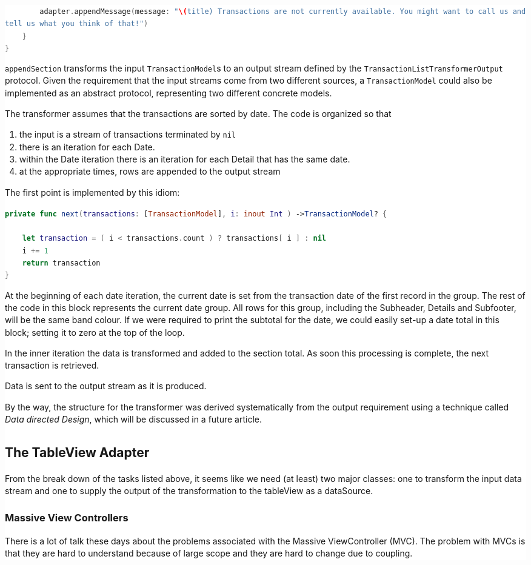 ```swift
        adapter.appendMessage(message: "\(title) Transactions are not currently available. You might want to call us and tell us what you think of that!")
    }
}
```

`appendSection` transforms the input `TransactionModel`s to an output stream defined by the `TransactionListTransformerOutput` protocol. Given the requirement that the input streams come from two different sources, a `TransactionModel` could also be implemented as an abstract protocol, representing two different concrete models.

The transformer assumes that the transactions are sorted by date. The code is organized so that 

1. the input is a stream of transactions terminated by `nil`
2. there is an iteration for each Date. 
3. within the Date iteration there is an iteration for each Detail that has the same date.
4. at the appropriate times, rows are appended to the output stream

The first point is implemented by this idiom: 

```swift
private func next(transactions: [TransactionModel], i: inout Int ) ->TransactionModel? {

    let transaction = ( i < transactions.count ) ? transactions[ i ] : nil
    i += 1
    return transaction
}
```

At the beginning of each date iteration, the current date is set from the transaction date of the first record in the group. The rest of the code in this block represents the current date group. All rows for this group, including the Subheader, Details and Subfooter, will be the same band colour. If we were required to print the subtotal for the date, we could easily set-up a date total in this block; setting it to zero at the top of the loop.

In the inner iteration the data is transformed and added to the section total. As soon this processing is complete, the next transaction is retrieved.

Data is sent to the output stream as it is produced. 

By the way, the structure for the transformer was derived systematically from the output requirement using a technique called *Data directed Design*, which will be discussed in a future article.

## The TableView Adapter

From the break down of the tasks listed above, it seems like we need (at least) two major classes: one to transform the input data stream and one to supply the output of the transformation to the tableView as a dataSource.

### Massive View Controllers

There is a lot of talk these days about the problems associated with the Massive ViewController (MVC). The problem with MVCs is that they are hard to understand because of large scope and they are hard to change due to coupling. 
